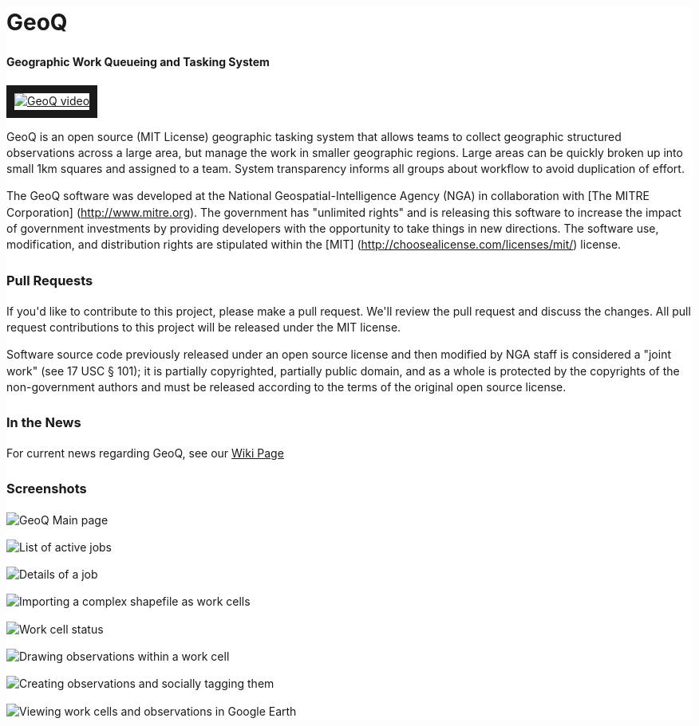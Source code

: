 # GeoQ

#### Geographic Work Queueing and Tasking System ####

<a href="http://www.youtube.com/watch?feature=player_embedded&v=HL_2CuoGz1w
" target="_blank"><img src="https://raw.githubusercontent.com/wiki/ngageoint/geoq/images/geoq_video.jpg"
alt="GeoQ video" width="240" height="180" border="10" /></a>

GeoQ is an open source (MIT License) geographic tasking system that allows teams to collect geographic structured observations across a large area, but manage the work in smaller geographic regions. Large areas can be quickly broken up into small 1km squares and assigned to a team. System transparency informs all groups about workflow to avoid duplication of effort.

The GeoQ software was developed at the National Geospatial-Intelligence Agency (NGA) in collaboration with [The MITRE Corporation] (http://www.mitre.org).  The government has "unlimited rights" and is releasing this software to increase the impact of government investments by providing developers with the opportunity to take things in new directions. The software use, modification, and distribution rights are stipulated within the [MIT] (http://choosealicense.com/licenses/mit/) license.  

### Pull Requests
If you'd like to contribute to this project, please make a pull request. We'll review the pull request and discuss the changes. All pull request contributions to this project will be released under the MIT license.  

Software source code previously released under an open source license and then modified by NGA staff is considered a "joint work" (see 17 USC § 101); it is partially copyrighted, partially public domain, and as a whole is protected by the copyrights of the non-government authors and must be released according to the terms of the original open source license.

### In the News
For current news regarding GeoQ, see our [Wiki Page](https://github.com/ngageoint/geoq/wiki/In-The-News)

### Screenshots
![GeoQ Main page](https://cloud.githubusercontent.com/assets/147580/3464387/e58da414-024b-11e4-9a02-f9074f26047e.png)

![List of active jobs](https://cloud.githubusercontent.com/assets/147580/3464388/e593310e-024b-11e4-86b1-4c613551f984.png)

![Details of a job](https://cloud.githubusercontent.com/assets/147580/3464389/e59763dc-024b-11e4-86ea-90e2f6969eb6.png)

![Importing a complex shapefile as work cells](https://cloud.githubusercontent.com/assets/147580/3464390/e598cd76-024b-11e4-9cfa-a25da96490b0.png)

![Work cell status](https://cloud.githubusercontent.com/assets/147580/3464391/e5991754-024b-11e4-8c0e-48027aefc4d6.png)

![Drawing observations within a work cell](https://cloud.githubusercontent.com/assets/147580/3464392/e59b852a-024b-11e4-987f-b5ff749aa18e.png)

![Creating observations and socially tagging them](https://cloud.githubusercontent.com/assets/147580/3464393/e59bd46c-024b-11e4-826c-9db901af4d9d.png)

![Viewing work cells and observations in Google Earth](https://cloud.githubusercontent.com/assets/147580/3464394/e59d1cb4-024b-11e4-92b1-43a10fecf9f0.png)
